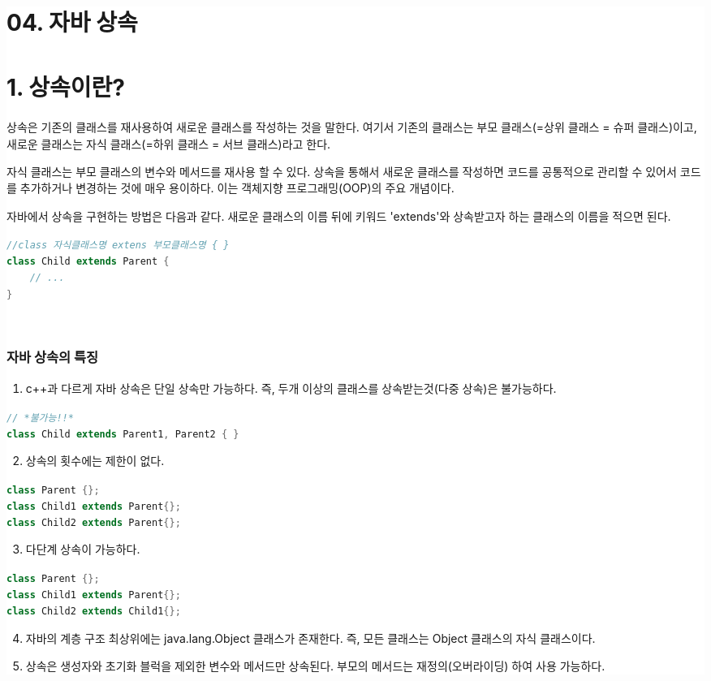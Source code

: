 # 04. 자바 상속

# 1. 상속이란?

상속은 기존의 클래스를 재사용하여 새로운 클래스를 작성하는 것을 말한다.  여기서 기존의 클래스는 부모 클래스(=상위 클래스 = 슈퍼 클래스)이고, 새로운 클래스는 자식 클래스(=하위 클래스 = 서브 클래스)라고 한다. 

자식 클래스는 부모 클래스의 변수와 메서드를 재사용 할 수 있다. 상속을 통해서 새로운 클래스를 작성하면 코드를 공통적으로 관리할 수 있어서 코드를 추가하거나 변경하는 것에 매우 용이하다. 이는 객체지향 프로그래밍(OOP)의 주요 개념이다.

자바에서 상속을 구현하는 방법은 다음과 같다. 새로운 클래스의 이름 뒤에 키워드 'extends'와 상속받고자 하는 클래스의 이름을 적으면 된다.

```java
//class 자식클래스명 extens 부모클래스명 { }
class Child extends Parent {        
	// ...    
}
```

  

<br/>

### 자바 상속의 특징

1) c++과 다르게 자바 상속은 단일 상속만 가능하다. 즉, 두개 이상의 클래스를 상속받는것(다중 상속)은 불가능하다.

```java
// *불가능!!*
class Child extends Parent1, Parent2 { }
```

  

2)  상속의 횟수에는 제한이 없다.

```java
class Parent {};
class Child1 extends Parent{};
class Child2 extends Parent{};
```

  

3) 다단계 상속이 가능하다.

```java
class Parent {};
class Child1 extends Parent{};
class Child2 extends Child1{};
```

  

4) 자바의 계층 구조 최상위에는 java.lang.Object 클래스가 존재한다. 즉, 모든 클래스는  Object 클래스의 자식 클래스이다.

  

5)  상속은 생성자와 초기화 블럭을 제외한 변수와 메서드만 상속된다. 부모의 메서드는 재정의(오버라이딩) 하여 사용 가능하다. 
